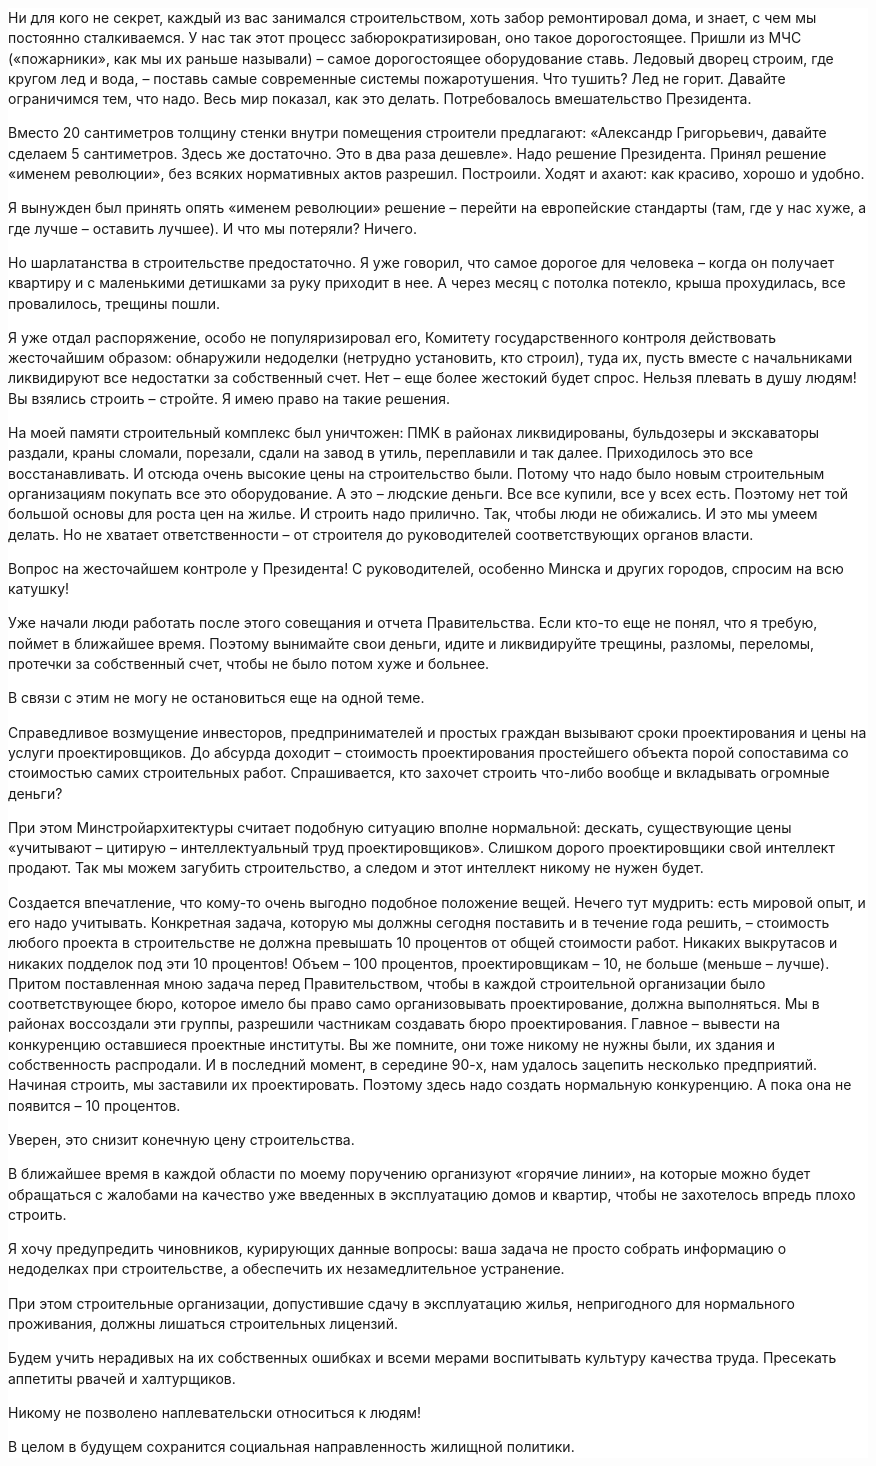 <p>Ни для кого не секрет, каждый из вас занимался строительством, хоть забор ремонтировал дома, и знает, с чем мы постоянно сталкиваемся. У нас так этот процесс забюрократизирован, оно такое дорогостоящее. Пришли из МЧС («пожарники», как мы их раньше называли) – самое дорогостоящее оборудование ставь. Ледовый дворец строим, где кругом лед и вода, – поставь самые современные системы пожаротушения. Что тушить? Лед не горит. Давайте ограничимся тем, что надо. Весь мир показал, как это делать. Потребовалось вмешательство Президента.</p>
<p>Вместо 20 сантиметров толщину стенки внутри помещения строители предлагают: «Александр Григорьевич, давайте сделаем 5 сантиметров. Здесь же достаточно. Это в два раза дешевле». Надо решение Президента. Принял решение «именем революции», без всяких нормативных актов разрешил. Построили. Ходят и ахают: как красиво, хорошо и удобно.</p>
<p>Я вынужден был принять опять «именем революции» решение – перейти на европейские стандарты (там, где у нас хуже, а где лучше – оставить лучшее). И что мы потеряли? Ничего.</p>
<p>Но шарлатанства в строительстве предостаточно. Я уже говорил, что самое дорогое для человека – когда он получает квартиру и с маленькими детишками за руку приходит в нее. А через месяц с потолка потекло, крыша прохудилась, все провалилось, трещины пошли.</p>
<p>Я уже отдал распоряжение, особо не популяризировал его, Комитету государственного контроля действовать жесточайшим образом: обнаружили недоделки (нетрудно установить, кто строил), туда их, пусть вместе с начальниками ликвидируют все недостатки за собственный счет. Нет – еще более жестокий будет спрос. Нельзя плевать в душу людям! Вы взялись строить – стройте. Я имею право на такие решения.</p>
<p>На моей памяти строительный комплекс был уничтожен: ПМК в районах ликвидированы, бульдозеры и экскаваторы раздали, краны сломали, порезали, сдали на завод в утиль, переплавили и так далее. Приходилось это все восстанавливать. И отсюда очень высокие цены на строительство были. Потому что надо было новым строительным организациям покупать все это оборудование. А это – людские деньги. Все все купили, все у всех есть. Поэтому нет той большой основы для роста цен на жилье. И строить надо прилично. Так, чтобы люди не обижались. И это мы умеем делать. Но не хватает ответственности – от строителя до руководителей соответствующих органов власти.</p>
<p>Вопрос на жесточайшем контроле у Президента! С руководителей, особенно Минска и других городов, спросим на всю катушку!</p>
<p>Уже начали люди работать после этого совещания и отчета Правительства. Если кто-то еще не понял, что я требую, поймет в ближайшее время. Поэтому вынимайте свои деньги, идите и ликвидируйте трещины, разломы, переломы, протечки за собственный счет, чтобы не было потом хуже и больнее.</p>
<p>В связи с этим не могу не остановиться еще на одной теме.</p>
<p>Справедливое возмущение инвесторов, предпринимателей и простых граждан вызывают сроки проектирования и цены на услуги проектировщиков. До абсурда доходит – стоимость проектирования простейшего объекта порой сопоставима со стоимостью самих строительных работ. Спрашивается, кто захочет строить что-либо вообще и вкладывать огромные деньги?</p>
<p>При этом Минстройархитектуры считает подобную ситуацию вполне нормальной: дескать, существующие цены «учитывают – цитирую – интеллектуальный труд проектировщиков». Слишком дорого проектировщики свой интеллект продают. Так мы можем загубить строительство, а следом и этот интеллект никому не нужен будет.</p>
<p>Создается впечатление, что кому-то очень выгодно подобное положение вещей. Нечего тут мудрить: есть мировой опыт, и его надо учитывать. Конкретная задача, которую мы должны сегодня поставить и в течение года решить, – стоимость любого проекта в строительстве не должна превышать 10 процентов от общей стоимости работ. Никаких выкрутасов и никаких подделок под эти 10 процентов! Объем – 100 процентов, проектировщикам – 10, не больше (меньше – лучше). Притом поставленная мною задача перед Правительством, чтобы в каждой строительной организации было соответствующее бюро, которое имело бы право само организовывать проектирование, должна выполняться. Мы в районах воссоздали эти группы, разрешили частникам создавать бюро проектирования. Главное – вывести на конкуренцию оставшиеся проектные институты. Вы же помните, они тоже никому не нужны были, их здания и собственность распродали. И в последний момент, в середине 90-х, нам удалось зацепить несколько предприятий. Начиная строить, мы заставили их проектировать. Поэтому здесь надо создать нормальную конкуренцию. А пока она не появится – 10 процентов.</p>
<p>Уверен, это снизит конечную цену строительства.</p>
<p>В ближайшее время в каждой области по моему поручению организуют «горячие линии», на которые можно будет обращаться с жалобами на качество уже введенных в эксплуатацию домов и квартир, чтобы не захотелось впредь плохо строить.</p>
<p>Я хочу предупредить чиновников, курирующих данные вопросы: ваша задача не просто собрать информацию о недоделках при строительстве, а обеспечить их незамедлительное устранение.</p>
<p>При этом строительные организации, допустившие сдачу в эксплуатацию жилья, непригодного для нормального проживания, должны лишаться строительных лицензий.</p>
<p>Будем учить нерадивых на их собственных ошибках и всеми мерами воспитывать культуру качества труда. Пресекать аппетиты рвачей и халтурщиков.</p>
<p>Никому не позволено наплевательски относиться к людям!</p>
<p>В целом в будущем сохранится социальная направленность жилищной политики.</p>